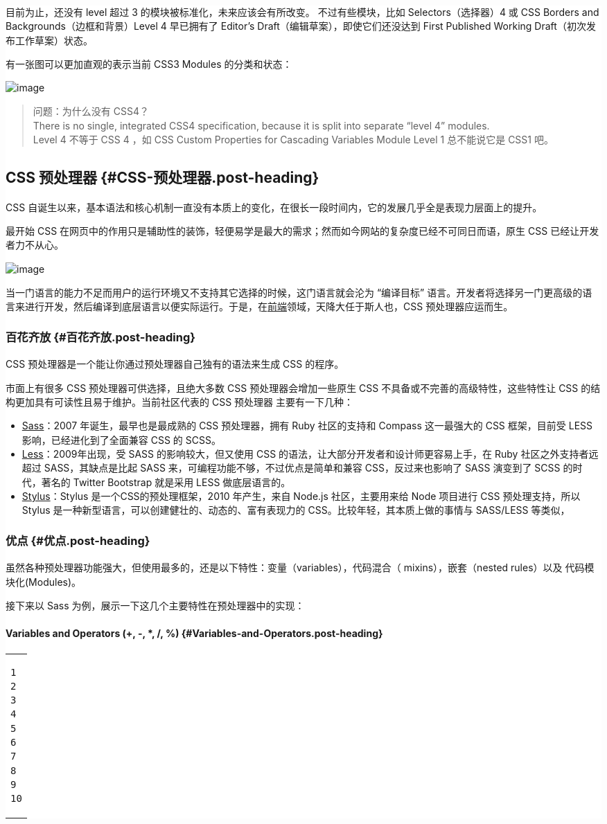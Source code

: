 目前为止，还没有 level 超过 3 的模块被标准化，未来应该会有所改变。 不过有些模块，比如 Selectors（选择器）4 或 CSS Borders and Backgrounds（边框和背景）Level 4 早已拥有了 Editor’s Draft（编辑草案），即使它们还没达到 First Published Working Draft（初次发布工作草案）状态。

有一张图可以更加直观的表示当前 CSS3 Modules 的分类和状态：

![image][2]

> 问题：为什么没有 CSS4？  
> There is no single, integrated CSS4 specification, because it is split into separate “level 4” modules.  
> Level 4 不等于 CSS 4 ，如 CSS Custom Properties for Cascading Variables Module Level 1 总不能说它是 CSS1 吧。

## CSS 预处理器 {#CSS-预处理器.post-heading}

CSS 自诞生以来，基本语法和核心机制一直没有本质上的变化，在很长一段时间内，它的发展几乎全是表现力层面上的提升。

最开始 CSS 在网页中的作用只是辅助性的装饰，轻便易学是最大的需求；然而如今网站的复杂度已经不可同日而语，原生 CSS 已经让开发者力不从心。

![image][3]

当一门语言的能力不足而用户的运行环境又不支持其它选择的时候，这门语言就会沦为 “编译目标” 语言。开发者将选择另一门更高级的语言来进行开发，然后编译到底层语言以便实际运行。于是，在[前端](https://www.w3cdoc.com)领域，天降大任于斯人也，CSS 预处理器应运而生。

### 百花齐放 {#百花齐放.post-heading}

CSS 预处理器是一个能让你通过预处理器自己独有的语法来生成 CSS 的程序。

市面上有很多 CSS 预处理器可供选择，且绝大多数 CSS 预处理器会增加一些原生 CSS 不具备或不完善的高级特性，这些特性让 CSS 的结构更加具有可读性且易于维护。当前社区代表的 CSS 预处理器 主要有一下几种：

* <a href="http://sass-lang.com/" target="_blank" rel="noopener noreferrer">Sass</a>：2007 年诞生，最早也是最成熟的 CSS 预处理器，拥有 Ruby 社区的支持和 Compass 这一最强大的 CSS 框架，目前受 LESS 影响，已经进化到了全面兼容 CSS 的 SCSS。
* <a href="http://lesscss.org/" target="_blank" rel="noopener noreferrer">Less</a>：2009年出现，受 SASS 的影响较大，但又使用 CSS 的语法，让大部分开发者和设计师更容易上手，在 Ruby 社区之外支持者远超过 SASS，其缺点是比起 SASS 来，可编程功能不够，不过优点是简单和兼容 CSS，反过来也影响了 SASS 演变到了 SCSS 的时代，著名的 Twitter Bootstrap 就是采用 LESS 做底层语言的。
* <a href="http://stylus-lang.com/" target="_blank" rel="noopener noreferrer">Stylus</a>：Stylus 是一个CSS的预处理框架，2010 年产生，来自 Node.js 社区，主要用来给 Node 项目进行 CSS 预处理支持，所以 Stylus 是一种新型语言，可以创建健壮的、动态的、富有表现力的 CSS。比较年轻，其本质上做的事情与 SASS/LESS 等类似，

### 优点 {#优点.post-heading}

虽然各种预处理器功能强大，但使用最多的，还是以下特性：变量（variables），代码混合（ mixins），嵌套（nested rules）以及 代码模块化(Modules)。

接下来以 Sass 为例，展示一下这几个主要特性在预处理器中的实现：

#### Variables and Operators (+, -, *, /, %) {#Variables-and-Operators.post-heading}<figure class="highlight plain">

<table>
  <tr>
    <td class="gutter">
      <pre><span class="line">1</span>
<span class="line">2</span>
<span class="line">3</span>
<span class="line">4</span>
<span class="line">5</span>
<span class="line">6</span>
<span class="line">7</span>
<span class="line">8</span>
<span class="line">9</span>
<span class="line">10</span></pre>
    </td>


 [1]: https://img11.360buyimg.com/jdphoto/s1139x521_jfs/t1/98178/23/1020/124704/5db82d6cE21dd966b/c4c0be6b53174a10.png
 [2]: https://upload.wikimedia.org/wikipedia/commons/f/fd/CSS3_taxonomy_and_status-v2.png
 [3]: https://hospodarets.com/you-might-not-need-a-css-preprocessor/img/css-play.gif
 [4]: https://hospodarets.com/you-might-not-need-a-css-preprocessor/img/preprocessor-setup.png
 [5]: https://hospodarets.com/you-might-not-need-a-css-preprocessor/img/preprocessor-compile.png
 [6]: https://hospodarets.com/you-might-not-need-a-css-preprocessor/img/debug-fail.gif
 [7]: https://user-images.githubusercontent.com/9441951/66130950-288cb800-e625-11e9-9637-4c98d12eb094.png
 [8]: https://user-images.githubusercontent.com/9441951/67742268-86f75b80-fa56-11e9-8356-7ef9f55ca5e4.gif
 [9]: https://wq.360buyimg.com/data/ppms/picture/1_n5EzGYBTnh5twaVKqr398w.gif
 [10]: https://user-images.githubusercontent.com/9441951/67744174-c4121c80-fa5b-11e9-90d2-09fd9570a98a.png
